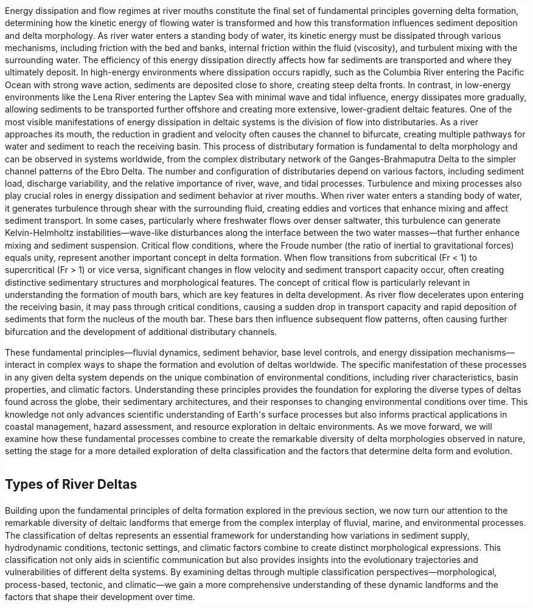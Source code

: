 Energy dissipation and flow regimes at river mouths constitute the final set of fundamental principles governing delta formation, determining how the kinetic energy of flowing water is transformed and how this transformation influences sediment deposition and delta morphology. As river water enters a standing body of water, its kinetic energy must be dissipated through various mechanisms, including friction with the bed and banks, internal friction within the fluid (viscosity), and turbulent mixing with the surrounding water. The efficiency of this energy dissipation directly affects how far sediments are transported and where they ultimately deposit. In high-energy environments where dissipation occurs rapidly, such as the Columbia River entering the Pacific Ocean with strong wave action, sediments are deposited close to shore, creating steep delta fronts. In contrast, in low-energy environments like the Lena River entering the Laptev Sea with minimal wave and tidal influence, energy dissipates more gradually, allowing sediments to be transported further offshore and creating more extensive, lower-gradient deltaic features. One of the most visible manifestations of energy dissipation in deltaic systems is the division of flow into distributaries. As a river approaches its mouth, the reduction in gradient and velocity often causes the channel to bifurcate, creating multiple pathways for water and sediment to reach the receiving basin. This process of distributary formation is fundamental to delta morphology and can be observed in systems worldwide, from the complex distributary network of the Ganges-Brahmaputra Delta to the simpler channel patterns of the Ebro Delta. The number and configuration of distributaries depend on various factors, including sediment load, discharge variability, and the relative importance of river, wave, and tidal processes. Turbulence and mixing processes also play crucial roles in energy dissipation and sediment behavior at river mouths. When river water enters a standing body of water, it generates turbulence through shear with the surrounding fluid, creating eddies and vortices that enhance mixing and affect sediment transport. In some cases, particularly where freshwater flows over denser saltwater, this turbulence can generate Kelvin-Helmholtz instabilities—wave-like disturbances along the interface between the two water masses—that further enhance mixing and sediment suspension. Critical flow conditions, where the Froude number (the ratio of inertial to gravitational forces) equals unity, represent another important concept in delta formation. When flow transitions from subcritical (Fr < 1) to supercritical (Fr > 1) or vice versa, significant changes in flow velocity and sediment transport capacity occur, often creating distinctive sedimentary structures and morphological features. The concept of critical flow is particularly relevant in understanding the formation of mouth bars, which are key features in delta development. As river flow decelerates upon entering the receiving basin, it may pass through critical conditions, causing a sudden drop in transport capacity and rapid deposition of sediments that form the nucleus of the mouth bar. These bars then influence subsequent flow patterns, often causing further bifurcation and the development of additional distributary channels.

These fundamental principles—fluvial dynamics, sediment behavior, base level controls, and energy dissipation mechanisms—interact in complex ways to shape the formation and evolution of deltas worldwide. The specific manifestation of these processes in any given delta system depends on the unique combination of environmental conditions, including river characteristics, basin properties, and climatic factors. Understanding these principles provides the foundation for exploring the diverse types of deltas found across the globe, their sedimentary architectures, and their responses to changing environmental conditions over time. This knowledge not only advances scientific understanding of Earth's surface processes but also informs practical applications in coastal management, hazard assessment, and resource exploration in deltaic environments. As we move forward, we will examine how these fundamental processes combine to create the remarkable diversity of delta morphologies observed in nature, setting the stage for a more detailed exploration of delta classification and the factors that determine delta form and evolution.

## Types of River Deltas

Building upon the fundamental principles of delta formation explored in the previous section, we now turn our attention to the remarkable diversity of deltaic landforms that emerge from the complex interplay of fluvial, marine, and environmental processes. The classification of deltas represents an essential framework for understanding how variations in sediment supply, hydrodynamic conditions, tectonic settings, and climatic factors combine to create distinct morphological expressions. This classification not only aids in scientific communication but also provides insights into the evolutionary trajectories and vulnerabilities of different delta systems. By examining deltas through multiple classification perspectives—morphological, process-based, tectonic, and climatic—we gain a more comprehensive understanding of these dynamic landforms and the factors that shape their development over time.
